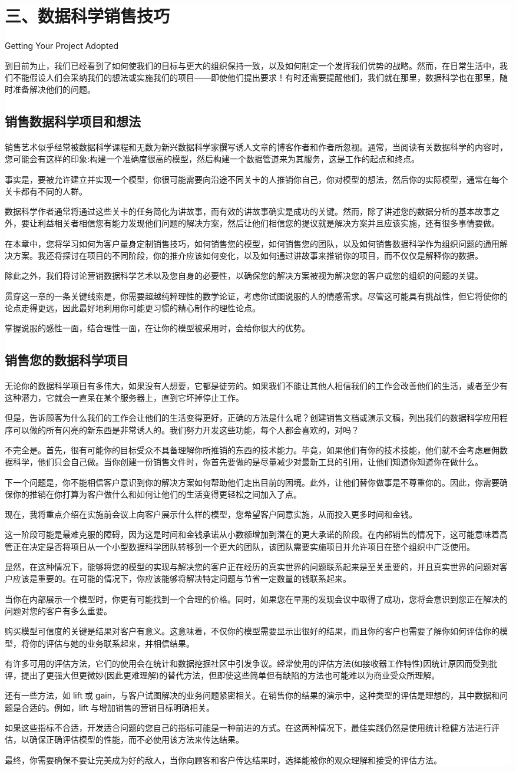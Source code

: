 # 三、数据科学销售技巧

Getting Your Project Adopted

到目前为止，我们已经看到了如何使我们的目标与更大的组织保持一致，以及如何制定一个发挥我们优势的战略。然而，在日常生活中，我们不能假设人们会采纳我们的想法或实施我们的项目——即使他们提出要求！有时还需要提醒他们，我们就在那里，数据科学也在那里，随时准备解决他们的问题。

## 销售数据科学项目和想法

销售艺术似乎经常被数据科学课程和无数为新兴数据科学家撰写诱人文章的博客作者和作者所忽视。通常，当阅读有关数据科学的内容时，您可能会有这样的印象:构建一个准确度很高的模型，然后构建一个数据管道来为其服务，这是工作的起点和终点。

事实是，要被允许建立并实现一个模型，你很可能需要向沿途不同关卡的人推销你自己，你对模型的想法，然后你的实际模型，通常在每个关卡都有不同的人群。

数据科学作者通常将通过这些关卡的任务简化为讲故事，而有效的讲故事确实是成功的关键。然而，除了讲述您的数据分析的基本故事之外，要让利益相关者相信您有能力发现他们问题的解决方案，然后让他们相信您的提议就是解决方案并且应该实施，还有很多事情要做。

在本章中，您将学习如何为客户量身定制销售技巧，如何销售您的模型，如何销售您的团队，以及如何销售数据科学作为组织问题的通用解决方案。我还将探讨在项目的不同阶段，你的推介应该如何变化，以及如何通过讲故事来推销你的项目，而不仅仅是解释你的数据。

除此之外，我们将讨论营销数据科学艺术以及您自身的必要性，以确保您的解决方案被视为解决您的客户或您的组织的问题的关键。

贯穿这一章的一条关键线索是，你需要超越纯粹理性的数学论证，考虑你试图说服的人的情感需求。尽管这可能具有挑战性，但它将使你的论点走得更远，因此最好地利用你可能更习惯的精心制作的理性论点。

掌握说服的感性一面，结合理性一面，在让你的模型被采用时，会给你很大的优势。

## 销售您的数据科学项目

无论你的数据科学项目有多伟大，如果没有人想要，它都是徒劳的。如果我们不能让其他人相信我们的工作会改善他们的生活，或者至少有这种潜力，它就会一直呆在某个服务器上，直到它坏掉停止工作。

但是，告诉顾客为什么我们的工作会让他们的生活变得更好，正确的方法是什么呢？创建销售文档或演示文稿，列出我们的数据科学应用程序可以做的所有闪亮的新东西是非常诱人的。我们努力开发这些功能，每个人都会喜欢的，对吗？

不完全是。首先，很有可能你的目标受众不具备理解你所推销的东西的技术能力。毕竟，如果他们有你的技术技能，他们就不会考虑雇佣数据科学，他们只会自己做。当你创建一份销售文件时，你首先要做的是尽量减少对最新工具的引用，让他们知道你知道你在做什么。

下一个问题是，你不能相信客户意识到你的解决方案如何帮助他们走出目前的困境。此外，让他们替你做事是不尊重你的。因此，你需要确保你的推销在你打算为客户做什么和如何让他们的生活变得更轻松之间加入了点。

现在，我将重点介绍在实施前会议上向客户展示什么样的模型，您希望客户同意实施，从而投入更多时间和金钱。

这一阶段可能是最难克服的障碍，因为这是时间和金钱承诺从小数额增加到潜在的更大承诺的阶段。在内部销售的情况下，这可能意味着高管正在决定是否将项目从一个小型数据科学团队转移到一个更大的团队，该团队需要实施项目并允许项目在整个组织中广泛使用。

显然，在这种情况下，能够将您的模型的实现与解决您的客户正在经历的真实世界的问题联系起来是至关重要的，并且真实世界的问题对客户应该是重要的。在可能的情况下，你应该能够将解决特定问题与节省一定数量的钱联系起来。

当你在内部展示一个模型时，你更有可能找到一个合理的价格。同时，如果您在早期的发现会议中取得了成功，您将会意识到您正在解决的问题对您的客户有多么重要。

购买模型可信度的关键是结果对客户有意义。这意味着，不仅你的模型需要显示出很好的结果，而且你的客户也需要了解你如何评估你的模型，将你的评估与她的业务联系起来，并相信结果。

有许多可用的评估方法，它们的使用会在统计和数据挖掘社区中引发争议。经常使用的评估方法(如接收器工作特性)因统计原因而受到批评，提出了更强大但更微妙(因此更难理解)的替代方法，但即使这些简单但有缺陷的方法也可能难以为商业受众所理解。

还有一些方法，如 lift 或 gain，与客户试图解决的业务问题紧密相关。在销售你的结果的演示中，这种类型的评估是理想的，其中数据和问题是合适的。例如，lift 与增加销售的营销目标明确相关。

如果这些指标不合适，开发适合问题的您自己的指标可能是一种前进的方式。在这两种情况下，最佳实践仍然是使用统计稳健方法进行评估，以确保正确评估模型的性能，而不必使用该方法来传达结果。

最终，你需要确保不要让完美成为好的敌人，当你向顾客和客户传达结果时，选择能被你的观众理解和接受的评估方法。
